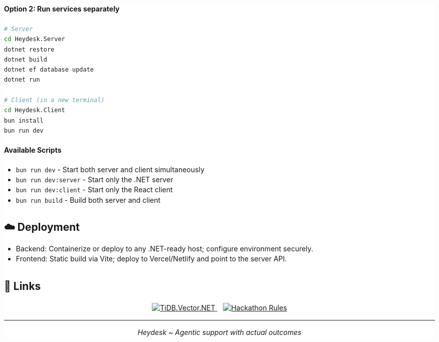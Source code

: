 #### Option 2: Run services separately

```bash
# Server
cd Heydesk.Server
dotnet restore
dotnet build
dotnet ef database update
dotnet run

# Client (in a new terminal)
cd Heydesk.Client
bun install
bun run dev
```

#### Available Scripts

- `bun run dev` - Start both server and client simultaneously
- `bun run dev:server` - Start only the .NET server
- `bun run dev:client` - Start only the React client
- `bun run build` - Build both server and client

## ☁️ Deployment

- Backend: Containerize or deploy to any .NET-ready host; configure environment securely.
- Frontend: Static build via Vite; deploy to Vercel/Netlify and point to the server API.

## 🔗 Links

<div align="center">
  <a href="https://github.com/manasseh-zw/TiDB.Vector.NET">
    <img src="https://img.shields.io/badge/TiDB.Vector.NET-181717?style=for-the-badge&logo=github&logoColor=white" alt="TiDB.Vector.NET"/>
  </a>&nbsp;&nbsp;

  <a href="https://tidb-2025-hackathon.devpost.com">
    <img src="https://img.shields.io/badge/TiDB_AgentX-DC140C?style=for-the-badge&logo=devpost&logoColor=white" alt="Hackathon Rules"/>
  </a>
</div>

---

<p align="center">
  <em>Heydesk ~ Agentic support with actual outcomes</em>
</p>
